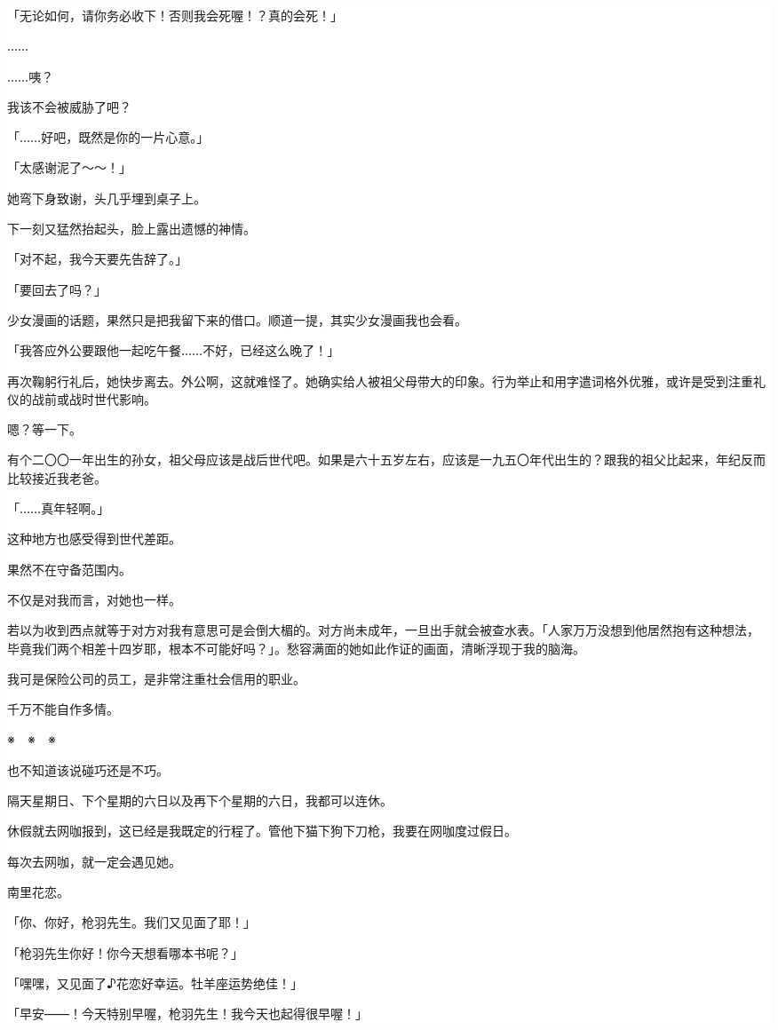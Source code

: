 「无论如何，请你务必收下！否则我会死喔！？真的会死！」

……

……咦？

我该不会被威胁了吧？

「……好吧，既然是你的一片心意。」

「太感谢泥了～～！」

她弯下身致谢，头几乎埋到桌子上。

下一刻又猛然抬起头，脸上露出遗憾的神情。

「对不起，我今天要先告辞了。」

「要回去了吗？」

少女漫画的话题，果然只是把我留下来的借口。顺道一提，其实少女漫画我也会看。

「我答应外公要跟他一起吃午餐……不好，已经这么晚了！」

再次鞠躬行礼后，她快步离去。外公啊，这就难怪了。她确实给人被祖父母带大的印象。行为举止和用字遣词格外优雅，或许是受到注重礼仪的战前或战时世代影响。

嗯？等一下。

有个二〇〇一年出生的孙女，祖父母应该是战后世代吧。如果是六十五岁左右，应该是一九五〇年代出生的？跟我的祖父比起来，年纪反而比较接近我老爸。

「……真年轻啊。」

这种地方也感受得到世代差距。

果然不在守备范围内。

不仅是对我而言，对她也一样。

若以为收到西点就等于对方对我有意思可是会倒大楣的。对方尚未成年，一旦出手就会被查水表。「人家万万没想到他居然抱有这种想法，毕竟我们两个相差十四岁耶，根本不可能好吗？」。愁容满面的她如此作证的画面，清晰浮现于我的脑海。

我可是保险公司的员工，是非常注重社会信用的职业。

千万不能自作多情。

※　※　※

也不知道该说碰巧还是不巧。

隔天星期日、下个星期的六日以及再下个星期的六日，我都可以连休。

休假就去网咖报到，这已经是我既定的行程了。管他下猫下狗下刀枪，我要在网咖度过假日。

每次去网咖，就一定会遇见她。

南里花恋。

「你、你好，枪羽先生。我们又见面了耶！」

「枪羽先生你好！你今天想看哪本书呢？」

「嘿嘿，又见面了♪花恋好幸运。牡羊座运势绝佳！」

「早安——！今天特别早喔，枪羽先生！我今天也起得很早喔！」

